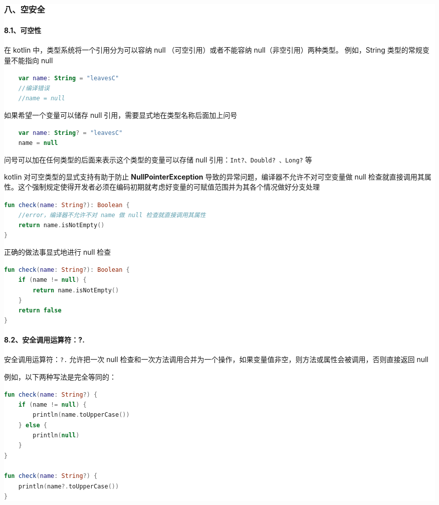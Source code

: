 

### 八、空安全

#### 8.1、可空性

在 kotlin 中，类型系统将一个引用分为可以容纳  null （可空引用）或者不能容纳 null（非空引用）两种类型。 例如，String 类型的常规变量不能指向 null 

```kotlin
    var name: String = "leavesC"
    //编译错误
    //name = null
```

如果希望一个变量可以储存 null 引用，需要显式地在类型名称后面加上问号

```kotlin
    var name: String? = "leavesC"
    name = null
```

问号可以加在任何类型的后面来表示这个类型的变量可以存储 null 引用：`Int?、Doubld? 、Long?` 等

kotlin 对可空类型的显式支持有助于防止 **NullPointerException** 导致的异常问题，编译器不允许不对可空变量做 null 检查就直接调用其属性。这个强制规定使得开发者必须在编码初期就考虑好变量的可赋值范围并为其各个情况做好分支处理

```kotlin
fun check(name: String?): Boolean {
    //error，编译器不允许不对 name 做 null 检查就直接调用其属性
    return name.isNotEmpty()
}
```

正确的做法事显式地进行 null 检查

```kotlin
fun check(name: String?): Boolean {
    if (name != null) {
        return name.isNotEmpty()
    }
    return false
}
```

#### 8.2、安全调用运算符：?.

安全调用运算符：`?.` 允许把一次 null 检查和一次方法调用合并为一个操作，如果变量值非空，则方法或属性会被调用，否则直接返回 null

例如，以下两种写法是完全等同的：

```kotlin
fun check(name: String?) {
    if (name != null) {
        println(name.toUpperCase())
    } else {
        println(null)
    }
}

fun check(name: String?) {
    println(name?.toUpperCase())
}
```
